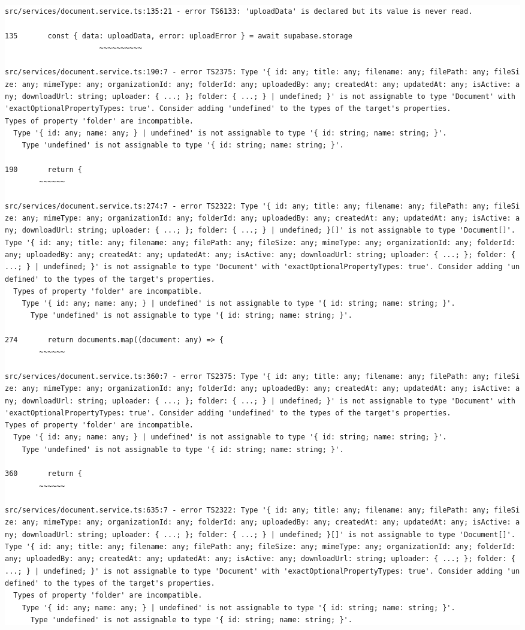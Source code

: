   ~~~~~~~~~~~~~~~~~~~~~~~~~~~~~~~~~~~~~~~~~~~~~~~~~
src/services/document.service.ts:135:21 - error TS6133: 'uploadData' is declared but its value is never read.

135       const { data: uploadData, error: uploadError } = await supabase.storage
                        ~~~~~~~~~~

src/services/document.service.ts:190:7 - error TS2375: Type '{ id: any; title: any; filename: any; filePath: any; fileSize: any; mimeType: any; organizationId: any; folderId: any; uploadedBy: any; createdAt: any; updatedAt: any; isActive: any; downloadUrl: string; uploader: { ...; }; folder: { ...; } | undefined; }' is not assignable to type 'Document' with 'exactOptionalPropertyTypes: true'. Consider adding 'undefined' to the types of the target's properties.
  Types of property 'folder' are incompatible.
    Type '{ id: any; name: any; } | undefined' is not assignable to type '{ id: string; name: string; }'.
      Type 'undefined' is not assignable to type '{ id: string; name: string; }'.

190       return {
          ~~~~~~

src/services/document.service.ts:274:7 - error TS2322: Type '{ id: any; title: any; filename: any; filePath: any; fileSize: any; mimeType: any; organizationId: any; folderId: any; uploadedBy: any; createdAt: any; updatedAt: any; isActive: any; downloadUrl: string; uploader: { ...; }; folder: { ...; } | undefined; }[]' is not assignable to type 'Document[]'.
  Type '{ id: any; title: any; filename: any; filePath: any; fileSize: any; mimeType: any; organizationId: any; folderId: any; uploadedBy: any; createdAt: any; updatedAt: any; isActive: any; downloadUrl: string; uploader: { ...; }; folder: { ...; } | undefined; }' is not assignable to type 'Document' with 'exactOptionalPropertyTypes: true'. Consider adding 'undefined' to the types of the target's properties.
    Types of property 'folder' are incompatible.
      Type '{ id: any; name: any; } | undefined' is not assignable to type '{ id: string; name: string; }'.
        Type 'undefined' is not assignable to type '{ id: string; name: string; }'.

274       return documents.map((document: any) => {
          ~~~~~~

src/services/document.service.ts:360:7 - error TS2375: Type '{ id: any; title: any; filename: any; filePath: any; fileSize: any; mimeType: any; organizationId: any; folderId: any; uploadedBy: any; createdAt: any; updatedAt: any; isActive: any; downloadUrl: string; uploader: { ...; }; folder: { ...; } | undefined; }' is not assignable to type 'Document' with 'exactOptionalPropertyTypes: true'. Consider adding 'undefined' to the types of the target's properties.
  Types of property 'folder' are incompatible.
    Type '{ id: any; name: any; } | undefined' is not assignable to type '{ id: string; name: string; }'.
      Type 'undefined' is not assignable to type '{ id: string; name: string; }'.

360       return {
          ~~~~~~

src/services/document.service.ts:635:7 - error TS2322: Type '{ id: any; title: any; filename: any; filePath: any; fileSize: any; mimeType: any; organizationId: any; folderId: any; uploadedBy: any; createdAt: any; updatedAt: any; isActive: any; downloadUrl: string; uploader: { ...; }; folder: { ...; } | undefined; }[]' is not assignable to type 'Document[]'.
  Type '{ id: any; title: any; filename: any; filePath: any; fileSize: any; mimeType: any; organizationId: any; folderId: any; uploadedBy: any; createdAt: any; updatedAt: any; isActive: any; downloadUrl: string; uploader: { ...; }; folder: { ...; } | undefined; }' is not assignable to type 'Document' with 'exactOptionalPropertyTypes: true'. Consider adding 'undefined' to the types of the target's properties.
    Types of property 'folder' are incompatible.
      Type '{ id: any; name: any; } | undefined' is not assignable to type '{ id: string; name: string; }'.
        Type 'undefined' is not assignable to type '{ id: string; name: string; }'.

  ~~~~~~~~~~~~~~~~~~~~~~~~~~~~~~~~~~~~~~~~~~~~~~~~~